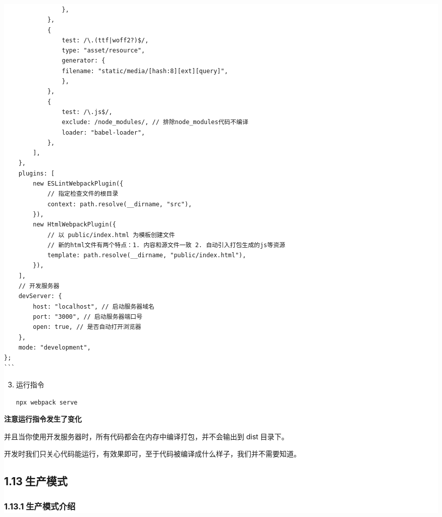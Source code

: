                     },
                },
                {
                    test: /\.(ttf|woff2?)$/,
                    type: "asset/resource",
                    generator: {
                    filename: "static/media/[hash:8][ext][query]",
                    },
                },
                {
                    test: /\.js$/,
                    exclude: /node_modules/, // 排除node_modules代码不编译
                    loader: "babel-loader",
                },
            ],
        },
        plugins: [
            new ESLintWebpackPlugin({
                // 指定检查文件的根目录
                context: path.resolve(__dirname, "src"),
            }),
            new HtmlWebpackPlugin({
                // 以 public/index.html 为模板创建文件
                // 新的html文件有两个特点：1. 内容和源文件一致 2. 自动引入打包生成的js等资源
                template: path.resolve(__dirname, "public/index.html"),
            }),
        ],
        // 开发服务器
        devServer: {
            host: "localhost", // 启动服务器域名
            port: "3000", // 启动服务器端口号
            open: true, // 是否自动打开浏览器
        },
        mode: "development",
    };
    ```

3. 运行指令

    ```:no-line-numbers
    npx webpack serve
    ```

**注意运行指令发生了变化**

并且当你使用开发服务器时，所有代码都会在内存中编译打包，并不会输出到 dist 目录下。

开发时我们只关心代码能运行，有效果即可，至于代码被编译成什么样子，我们并不需要知道。


## 1.13 生产模式

### 1.13.1 生产模式介绍
